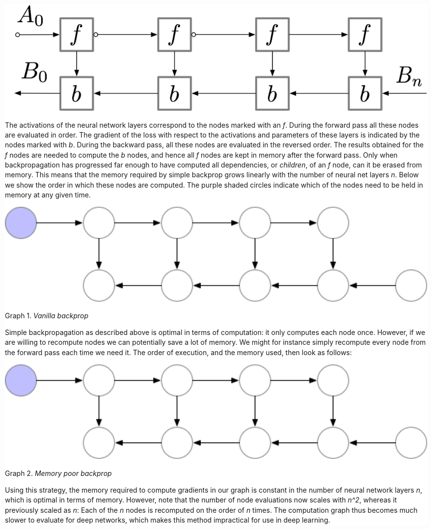 <img src="img/backprop.png" width="1200">

The activations of the neural network layers correspond to the nodes marked with an *f*. During the forward pass all these nodes are evaluated in order. The gradient of the loss with respect to the activations and parameters of these layers is indicated by the nodes marked with *b*. During the backward pass, all these nodes are evaluated in the reversed order. The results obtained for the *f* nodes are needed to compute the *b* nodes, and hence all *f* nodes are kept in memory after the forward pass. Only when backpropagation has progressed far enough to have computed all dependencies, or *children*, of an *f* node, can it be erased from memory. This means that the memory required by simple backprop grows linearly with the number of neural net layers *n*. Below we show the order in which these nodes are computed. The purple shaded circles indicate which of the nodes need to be held in memory at any given time.

<img src="img/output.gif" width="1200">

Graph 1. *Vanilla backprop*

Simple backpropagation as described above is optimal in terms of computation: it only computes each node once. However, if we are willing to recompute nodes we can potentially save a lot of memory. We might for instance simply recompute every node from the forward pass each time we need it. The order of execution, and the memory used, then look as follows:

<img src="img/output_poor.gif" width="1200">

Graph 2. *Memory poor backprop*

Using this strategy, the memory required to compute gradients in our graph is constant in the number of neural network layers *n*, which is optimal in terms of memory. However, note that the number of node evaluations now scales with *n^2*, whereas it previously scaled as *n*: Each of the *n* nodes is recomputed on the order of *n* times. The computation graph thus becomes much slower to evaluate for deep networks, which makes this method impractical for use in deep learning.
